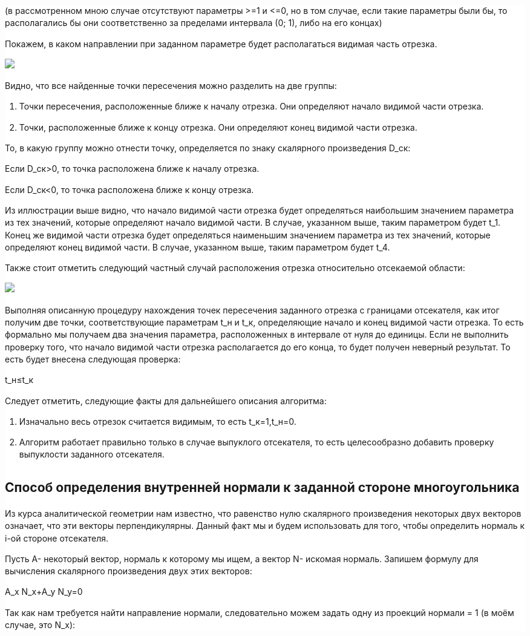 (в рассмотренном мною случае отсутствуют параметры >=1 и <=0, но в том случае, если такие параметры были бы, то располагались бы они соответственно за пределами интервала (0; 1), либо на его концах)

Покажем, в каком направлении при заданном параметре будет располагаться видимая часть отрезка.

![](https://sun1-18.userapi.com/A-01z-OkZafq71eBJA_72zCDqDVfAru0lzLLxw/PcZtUX2WoEI.jpg)

Видно, что все найденные точки пересечения можно разделить на две группы: 

1. Точки пересечения, расположенные ближе к началу отрезка. Они определяют начало видимой части отрезка.

2. Точки, расположенные ближе к концу отрезка. Они определяют конец видимой части отрезка.

То, в какую группу можно отнести точку, определяется по знаку скалярного произведения D_ск:

Если D_ск>0, то точка расположена ближе к началу отрезка.

Если D_ск<0, то точка расположена ближе к концу отрезка.

Из иллюстрации выше видно, что начало видимой части отрезка будет определяться наибольшим значением параметра из тех значений, которые определяют начало видимой части. В случае, указанном выше, таким параметром будет t_1. Конец же видимой части отрезка будет определяться наименьшим значением параметра из тех значений, которые определяют конец видимой части. В случае, указанном выше, таким параметром будет t_4.

Также стоит отметить следующий частный случай расположения отрезка относительно отсекаемой области:

![](https://sun1-97.userapi.com/cbnuBER9qtLpNdVHu-gZrzn1bosys8114ERHMQ/mzCrv1A6W8E.jpg)

Выполняя описанную процедуру нахождения точек пересечения заданного отрезка с границами отсекателя, как итог получим две точки, соответствующие параметрам t_н и t_к, определяющие начало и конец видимой части отрезка. То есть формально мы получаем два значения параметра, расположенных в интервале от нуля до единицы. Если не выполнить проверку того, что начало видимой части отрезка располагается до его конца, то будет получен неверный результат. То есть будет внесена следующая проверка:

t_н≤t_к

Следует отметить, следующие факты для дальнейшего описания алгоритма:

1. Изначально весь отрезок считается видимым, то есть t_к=1,t_н=0.

2. Алгоритм работает правильно только в случае выпуклого отсекателя, то есть целесообразно добавить проверку выпуклости заданного отсекателя.

## Способ определения внутренней нормали к заданной стороне многоугольника

Из курса аналитической геометрии нам известно, что равенство нулю скалярного произведения некоторых двух векторов означает, что эти векторы перпендикулярны. Данный факт мы и будем использовать для того, чтобы определить нормаль к i-ой стороне отсекателя. 

Пусть A- некоторый вектор, нормаль к которому мы ищем, а вектор N- искомая нормаль.
Запишем формулу для вычисления скалярного произведения двух этих векторов:

A_x N_x+A_y N_y=0

Так как нам требуется найти направление нормали, следовательно можем задать одну из проекций нормали = 1 (в моём случае, это N_x):

